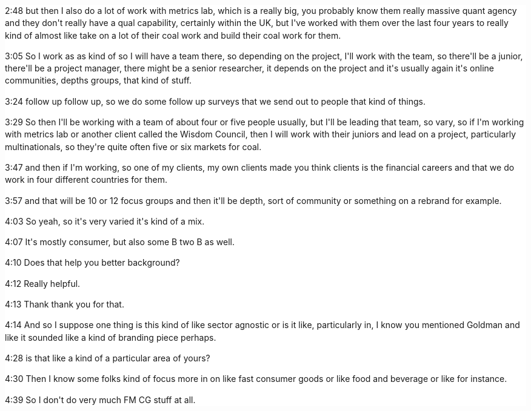 2:48
but then I also do a lot of work with metrics lab, which is a really big, you probably know them really massive quant agency and they don't really have a qual capability, certainly within the UK, but I've worked with them over the last four years to really kind of almost like take on a lot of their coal work and build their coal work for them.

3:05
So I work as as kind of so I will have a team there, so depending on the project, I'll work with the team, so there'll be a junior, there'll be a project manager, there might be a senior researcher, it depends on the project and it's usually again it's online communities, depths groups, that kind of stuff.

3:24
follow up follow up, so we do some follow up surveys that we send out to people that kind of things.

3:29
So then I'll be working with a team of about four or five people usually, but I'll be leading that team, so vary, so if I'm working with metrics lab or another client called the Wisdom Council, then I will work with their juniors and lead on a project, particularly multinationals, so they're quite often five or six markets for coal.

3:47
and then if I'm working, so one of my clients, my own clients made you think clients is the financial careers and that we do work in four different countries for them.

3:57
and that will be 10 or 12 focus groups and then it'll be depth, sort of community or something on a rebrand for example.

4:03
So yeah, so it's very varied it's kind of a mix.

4:07
It's mostly consumer, but also some B two B as well.

4:10
Does that help you better background?

4:12
Really helpful.

4:13
Thank thank you for that.

4:14
And so I suppose one thing is this kind of like sector agnostic or is it like, particularly in, I know you mentioned Goldman and like it sounded like a kind of branding piece perhaps.

4:28
is that like a kind of a particular area of yours?

4:30
Then I know some folks kind of focus more in on like fast consumer goods or like food and beverage or like for instance.

4:39
So I don't do very much FM CG stuff at all.
